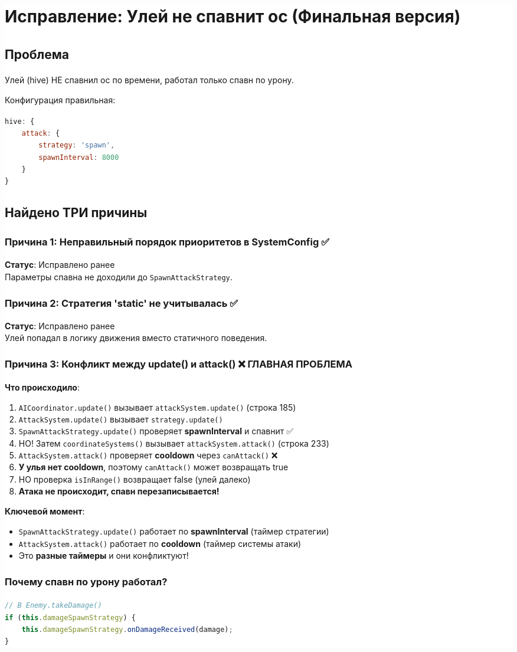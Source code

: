 # Исправление: Улей не спавнит ос (Финальная версия)

## Проблема

Улей (hive) НЕ спавнил ос по времени, работал только спавн по урону.

Конфигурация правильная:
```javascript
hive: {
    attack: {
        strategy: 'spawn',
        spawnInterval: 8000
    }
}
```

## Найдено ТРИ причины

### Причина 1: Неправильный порядок приоритетов в SystemConfig ✅
**Статус**: Исправлено ранее  
Параметры спавна не доходили до `SpawnAttackStrategy`.

### Причина 2: Стратегия 'static' не учитывалась ✅
**Статус**: Исправлено ранее  
Улей попадал в логику движения вместо статичного поведения.

### Причина 3: Конфликт между update() и attack() ❌ **ГЛАВНАЯ ПРОБЛЕМА**

**Что происходило**:

1. `AICoordinator.update()` вызывает `attackSystem.update()` (строка 185)
2. `AttackSystem.update()` вызывает `strategy.update()` 
3. `SpawnAttackStrategy.update()` проверяет **spawnInterval** и спавнит ✅
4. НО! Затем `coordinateSystems()` вызывает `attackSystem.attack()` (строка 233)
5. `AttackSystem.attack()` проверяет **cooldown** через `canAttack()` ❌
6. **У улья нет cooldown**, поэтому `canAttack()` может возвращать true
7. НО проверка `isInRange()` возвращает false (улей далеко)
8. **Атака не происходит, спавн перезаписывается!**

**Ключевой момент**: 
- `SpawnAttackStrategy.update()` работает по **spawnInterval** (таймер стратегии)
- `AttackSystem.attack()` работает по **cooldown** (таймер системы атаки)
- Это **разные таймеры** и они конфликтуют!

### Почему спавн по урону работал?

```javascript
// В Enemy.takeDamage()
if (this.damageSpawnStrategy) {
    this.damageSpawnStrategy.onDamageReceived(damage);
}
```
